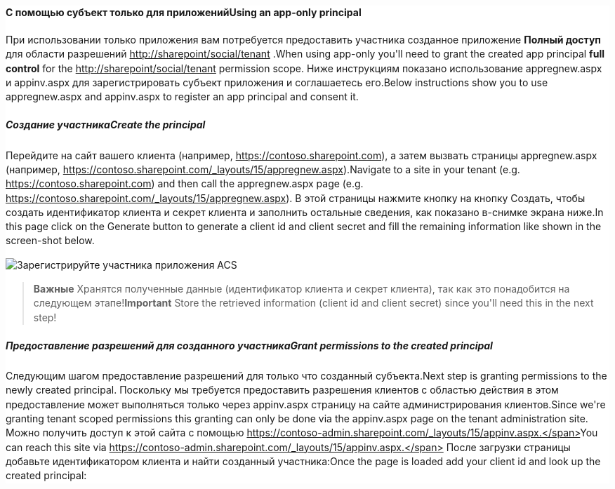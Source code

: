 #### <a name="using-an-app-only-principal"></a><span data-ttu-id="30a27-156">С помощью субъект только для приложений</span><span class="sxs-lookup"><span data-stu-id="30a27-156">Using an app-only principal</span></span>
<span data-ttu-id="30a27-157">При использовании только приложения вам потребуется предоставить участника созданное приложение **Полный доступ** для области разрешений [http://sharepoint/social/tenant](https://dev.office.com/sharepoint/docs/general-development/get-started-developing-with-social-features-in-sharepoint#bkmk_AppPerms) .</span><span class="sxs-lookup"><span data-stu-id="30a27-157">When using app-only you'll need to grant the created app principal **full control** for the [http://sharepoint/social/tenant](https://dev.office.com/sharepoint/docs/general-development/get-started-developing-with-social-features-in-sharepoint#bkmk_AppPerms) permission scope.</span></span> <span data-ttu-id="30a27-158">Ниже инструкциям показано использование appregnew.aspx и appinv.aspx для зарегистрировать субъект приложения и соглашаетесь его.</span><span class="sxs-lookup"><span data-stu-id="30a27-158">Below instructions show you to use appregnew.aspx and appinv.aspx to register an app principal and consent it.</span></span>

##### <a name="create-the-principal"></a><span data-ttu-id="30a27-159">Создание участника</span><span class="sxs-lookup"><span data-stu-id="30a27-159">Create the principal</span></span>
<span data-ttu-id="30a27-160">Перейдите на сайт вашего клиента (например, https://contoso.sharepoint.com), а затем вызвать страницы appregnew.aspx (например, https://contoso.sharepoint.com/_layouts/15/appregnew.aspx).</span><span class="sxs-lookup"><span data-stu-id="30a27-160">Navigate to a site in your tenant (e.g. https://contoso.sharepoint.com) and then call the appregnew.aspx page (e.g. https://contoso.sharepoint.com/_layouts/15/appregnew.aspx).</span></span> <span data-ttu-id="30a27-161">В этой страницы нажмите кнопку на кнопку Создать, чтобы создать идентификатор клиента и секрет клиента и заполнить остальные сведения, как показано в-снимке экрана ниже.</span><span class="sxs-lookup"><span data-stu-id="30a27-161">In this page click on the Generate button to generate a client id and client secret and fill the remaining information like shown in the screen-shot below.</span></span>

![Зарегистрируйте участника приложения ACS](media/multigeo/multigeopermissions_registerprincipal1.png)

> <span data-ttu-id="30a27-163">**Важные** Хранятся полученные данные (идентификатор клиента и секрет клиента), так как это понадобится на следующем этапе!</span><span class="sxs-lookup"><span data-stu-id="30a27-163">**Important** Store the retrieved information (client id and client secret) since you'll need this in the next step!</span></span>

##### <a name="grant-permissions-to-the-created-principal"></a><span data-ttu-id="30a27-164">Предоставление разрешений для созданного участника</span><span class="sxs-lookup"><span data-stu-id="30a27-164">Grant permissions to the created principal</span></span>
<span data-ttu-id="30a27-165">Следующим шагом предоставление разрешений для только что созданный субъекта.</span><span class="sxs-lookup"><span data-stu-id="30a27-165">Next step is granting permissions to the newly created principal.</span></span> <span data-ttu-id="30a27-166">Поскольку мы требуется предоставить разрешения клиентов с областью действия в этом предоставление может выполняться только через appinv.aspx страницу на сайте администрирования клиентов.</span><span class="sxs-lookup"><span data-stu-id="30a27-166">Since we're granting tenant scoped permissions this granting can only be done via the appinv.aspx page on the tenant administration site.</span></span> <span data-ttu-id="30a27-167">Можно получить доступ к этой сайта с помощью https://contoso-admin.sharepoint.com/_layouts/15/appinv.aspx.</span><span class="sxs-lookup"><span data-stu-id="30a27-167">You can reach this site via https://contoso-admin.sharepoint.com/_layouts/15/appinv.aspx.</span></span> <span data-ttu-id="30a27-168">После загрузки страницы добавьте идентификатором клиента и найти созданный участника:</span><span class="sxs-lookup"><span data-stu-id="30a27-168">Once the page is loaded add your client id and look up the created principal:</span></span>
